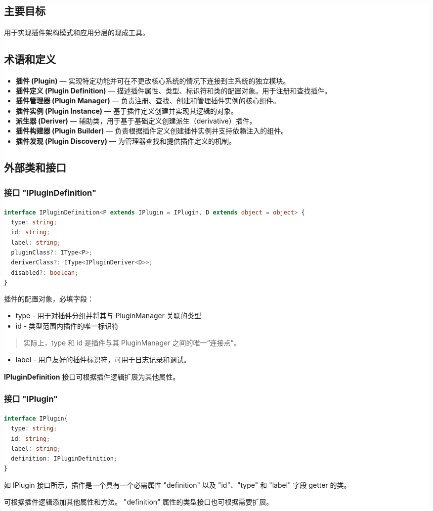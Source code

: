 ## 主要目标
用于实现插件架构模式和应用分层的现成工具。

## 术语和定义

- **插件 (Plugin)** — 实现特定功能并可在不更改核心系统的情况下连接到主系统的独立模块。
- **插件定义 (Plugin Definition)** — 描述插件属性、类型、标识符和类的配置对象。用于注册和查找插件。
- **插件管理器 (Plugin Manager)** — 负责注册、查找、创建和管理插件实例的核心组件。
- **插件实例 (Plugin Instance)** — 基于插件定义创建并实现其逻辑的对象。
- **派生器 (Deriver)** — 辅助类，用于基于基础定义创建派生（derivative）插件。
- **插件构建器 (Plugin Builder)** — 负责根据插件定义创建插件实例并支持依赖注入的组件。
- **插件发现 (Plugin Discovery)** — 为管理器查找和提供插件定义的机制。


## 外部类和接口


### 接口 "IPluginDefinition"
```typescript
interface IPluginDefinition<P extends IPlugin = IPlugin, D extends object = object> {
  type: string;
  id: string;
  label: string;
  pluginClass?: IType<P>;
  deriverClass?: IType<IPluginDeriver<D>>;
  disabled?: boolean;
}
```
插件的配置对象，必填字段：
* type - 用于对插件分组并将其与 PluginManager 关联的类型
* id - 类型范围内插件的唯一标识符

> 实际上，type 和 id 是插件与其 PluginManager 之间的唯一“连接点”。

* label - 用户友好的插件标识符，可用于日志记录和调试。

**IPluginDefinition** 接口可根据插件逻辑扩展为其他属性。


### 接口 "IPlugin"
```typescript
interface IPlugin{
  type: string;
  id: string;
  label: string;
  definition: IPluginDefinition;
}
```
如 IPlugin 接口所示，插件是一个具有一个必需属性 "definition" 以及 "id"、"type" 和 "label" 字段 getter 的类。

可根据插件逻辑添加其他属性和方法。
"definition" 属性的类型接口也可根据需要扩展。
